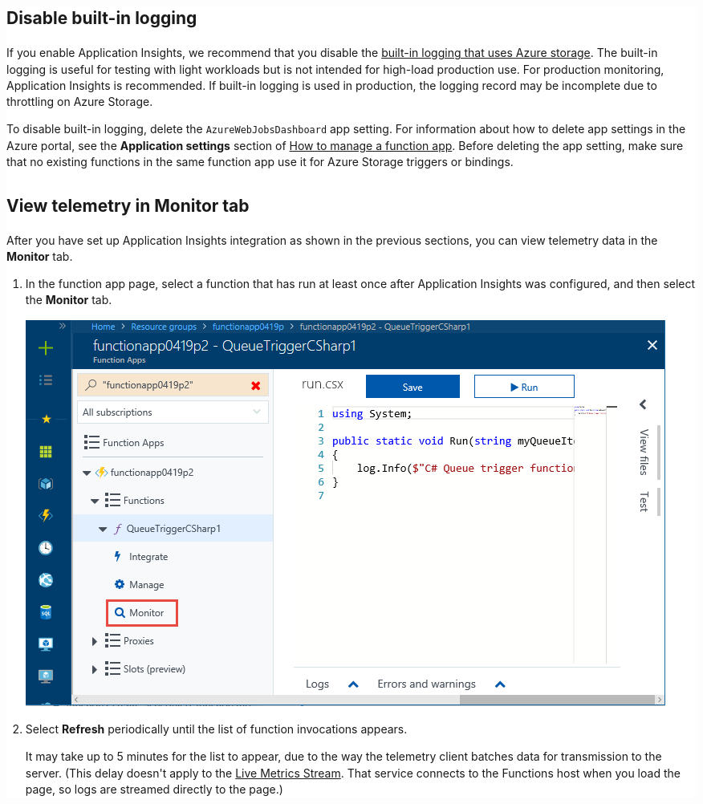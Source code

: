 ## Disable built-in logging

If you enable Application Insights, we recommend that you disable the [built-in logging that uses Azure storage](#logging-to-storage). The built-in logging is useful for testing with light workloads but is not intended for high-load production use. For production monitoring, Application Insights is recommended. If built-in logging is used in production, the logging record may be incomplete due to throttling on Azure Storage.

To disable built-in logging, delete the `AzureWebJobsDashboard` app setting. For information about how to delete app settings in the Azure portal, see the **Application settings** section of [How to manage a function app](functions-how-to-use-azure-function-app-settings.md#settings). Before deleting the app setting, make sure that no existing functions in the same function app use it for Azure Storage triggers or bindings.

## View telemetry in Monitor tab

After you have set up Application Insights integration as shown in the previous sections, you can view telemetry data in the **Monitor** tab.

1. In the function app page, select a function that has run at least once after Application Insights was configured, and then select the **Monitor** tab.

   ![Select Monitor tab](media/functions-monitoring/monitor-tab.png)

2. Select **Refresh** periodically until the list of function invocations appears.

   It may take up to 5 minutes for the list to appear, due to the way the telemetry client batches data for transmission to the server. (This delay doesn't apply to the [Live Metrics Stream](../application-insights/app-insights-live-stream.md). That service connects to the Functions host when you load the page, so logs are streamed directly to the page.)
